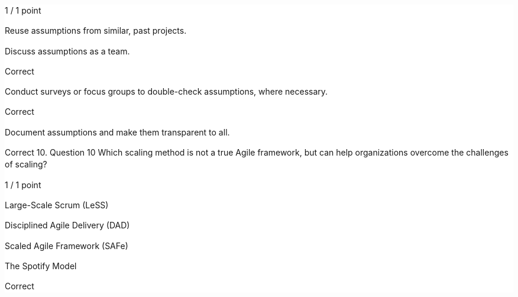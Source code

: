 1 / 1 point

Reuse assumptions from similar, past projects.


Discuss assumptions as a team. 

Correct

Conduct surveys or focus groups to double-check assumptions, where necessary.

Correct

Document assumptions and make them transparent to all.

Correct
10.
Question 10
Which scaling method is not a true Agile framework, but can help organizations overcome the challenges of scaling?

1 / 1 point

Large-Scale Scrum (LeSS)


Disciplined Agile Delivery (DAD)


Scaled Agile Framework (SAFe)


The Spotify Model

Correct
